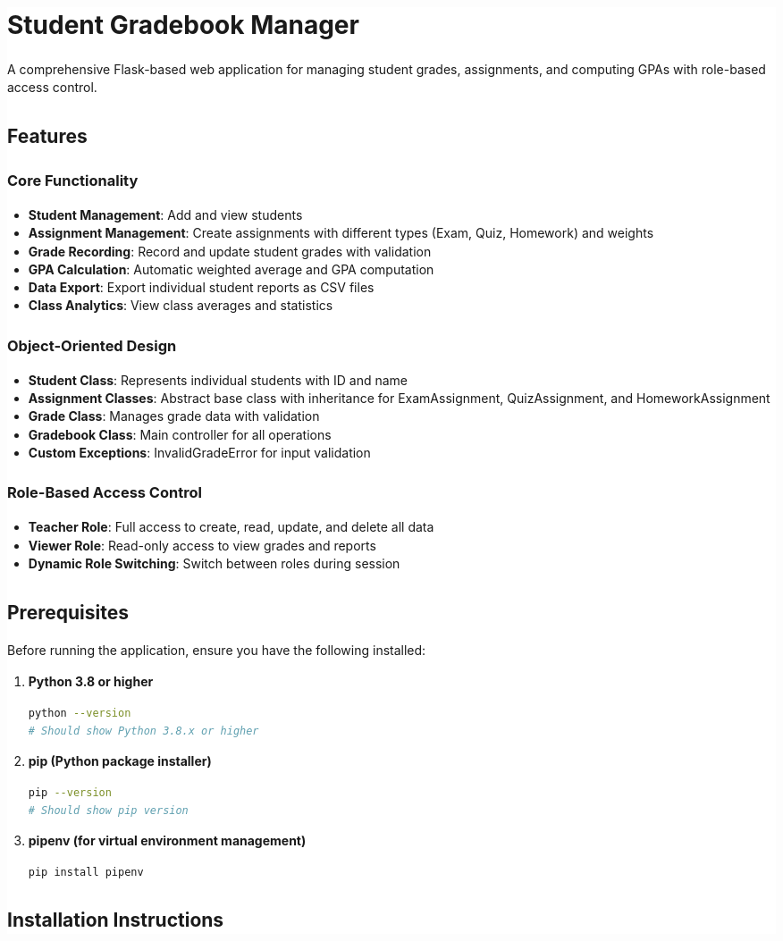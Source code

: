 # Student Gradebook Manager

A comprehensive Flask-based web application for managing student grades, assignments, and computing GPAs with role-based access control.

## Features

### Core Functionality
- **Student Management**: Add and view students
- **Assignment Management**: Create assignments with different types (Exam, Quiz, Homework) and weights
- **Grade Recording**: Record and update student grades with validation
- **GPA Calculation**: Automatic weighted average and GPA computation
- **Data Export**: Export individual student reports as CSV files
- **Class Analytics**: View class averages and statistics

### Object-Oriented Design
- **Student Class**: Represents individual students with ID and name
- **Assignment Classes**: Abstract base class with inheritance for ExamAssignment, QuizAssignment, and HomeworkAssignment
- **Grade Class**: Manages grade data with validation
- **Gradebook Class**: Main controller for all operations
- **Custom Exceptions**: InvalidGradeError for input validation

### Role-Based Access Control
- **Teacher Role**: Full access to create, read, update, and delete all data
- **Viewer Role**: Read-only access to view grades and reports
- **Dynamic Role Switching**: Switch between roles during session

## Prerequisites

Before running the application, ensure you have the following installed:

1. **Python 3.8 or higher**
   ```bash
   python --version
   # Should show Python 3.8.x or higher
   ```

2. **pip (Python package installer)**
   ```bash
   pip --version
   # Should show pip version
   ```

3. **pipenv (for virtual environment management)**
   ```bash
   pip install pipenv
   ```

## Installation Instructions
